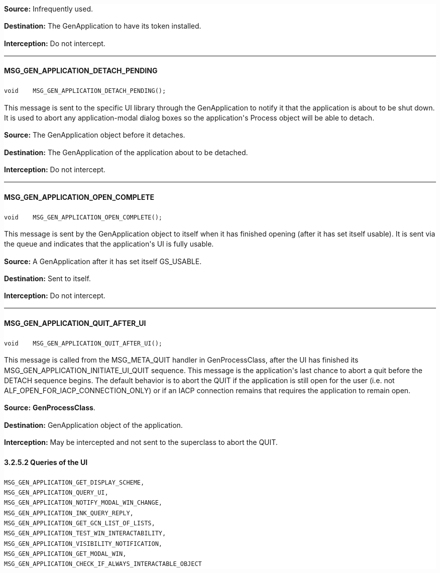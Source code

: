**Source:** Infrequently used.

**Destination:** The GenApplication to have its token installed.

**Interception:** Do not intercept.

----------
#### MSG_GEN_APPLICATION_DETACH_PENDING

    void    MSG_GEN_APPLICATION_DETACH_PENDING();

This message is sent to the specific UI library through the GenApplication to 
notify it that the application is about to be shut down. It is used to abort any 
application-modal dialog boxes so the application's Process object will be able 
to detach.

**Source:** The GenApplication object before it detaches.

**Destination:** The GenApplication of the application about to be detached.

**Interception:** Do not intercept.

----------
#### MSG_GEN_APPLICATION_OPEN_COMPLETE

    void    MSG_GEN_APPLICATION_OPEN_COMPLETE();

This message is sent by the GenApplication object to itself when it has 
finished opening (after it has set itself usable). It is sent via the queue and 
indicates that the application's UI is fully usable.

**Source:** A GenApplication after it has set itself GS_USABLE.

**Destination:** Sent to itself.

**Interception:** Do not intercept.

----------
#### MSG_GEN_APPLICATION_QUIT_AFTER_UI

    void    MSG_GEN_APPLICATION_QUIT_AFTER_UI();

This message is called from the MSG_META_QUIT handler in 
GenProcessClass, after the UI has finished its 
MSG_GEN_APPLICATION_INITIATE_UI_QUIT sequence. This message is the 
application's last chance to abort a quit before the DETACH sequence begins. 
The default behavior is to abort the QUIT if the application is still open for 
the user (i.e. not ALF_OPEN_FOR_IACP_CONNECTION_ONLY) or if an IACP 
connection remains that requires the application to remain open.

**Source:** **GenProcessClass**.

**Destination:** GenApplication object of the application.

**Interception:** May be intercepted and not sent to the superclass to abort the QUIT. 

#### 3.2.5.2 Queries of the UI

    MSG_GEN_APPLICATION_GET_DISPLAY_SCHEME, 
    MSG_GEN_APPLICATION_QUERY_UI, 
    MSG_GEN_APPLICATION_NOTIFY_MODAL_WIN_CHANGE, 
    MSG_GEN_APPLICATION_INK_QUERY_REPLY, 
    MSG_GEN_APPLICATION_GET_GCN_LIST_OF_LISTS, 
    MSG_GEN_APPLICATION_TEST_WIN_INTERACTABILITY, 
    MSG_GEN_APPLICATION_VISIBILITY_NOTIFICATION, 
    MSG_GEN_APPLICATION_GET_MODAL_WIN, 
    MSG_GEN_APPLICATION_CHECK_IF_ALWAYS_INTERACTABLE_OBJECT
